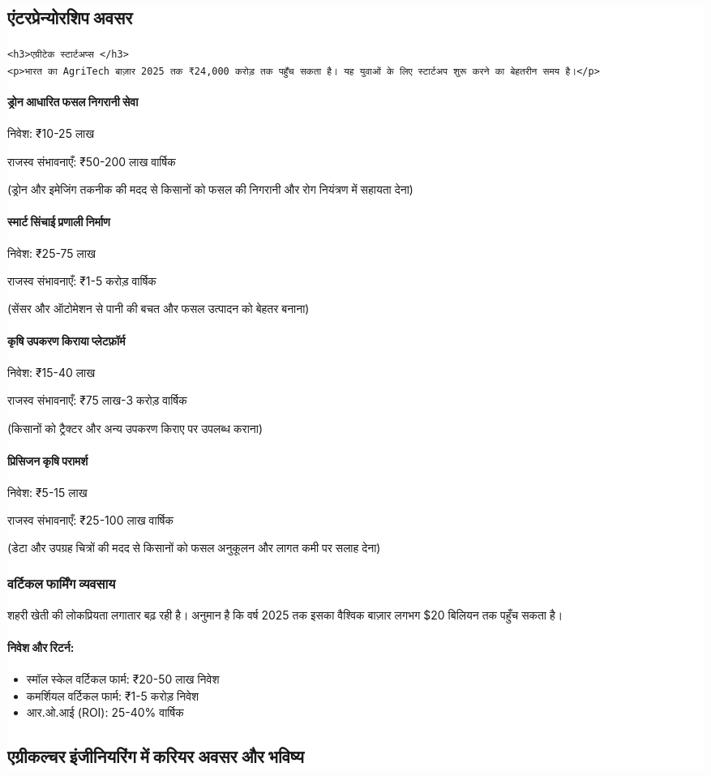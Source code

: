 <section class="sp-agri-section">
  <div class="sp-agri-section-content">
    <h2>एंटरप्रेन्योरशिप अवसर </h2>
    
    <h3>एग्रीटेक स्टार्टअप्स </h3>
    <p>भारत का AgriTech बाज़ार 2025 तक ₹24,000 करोड़ तक पहुँच सकता है। यह युवाओं के लिए स्टार्टअप शुरू करने का बेहतरीन समय है।</p>
    
<div class="sp-agri-job-grid">
  <div class="sp-agri-job-card">
    <h4>ड्रोन आधारित फसल निगरानी सेवा</h4>
    <p>निवेश: ₹10-25 लाख</p>
    <p>राजस्व संभावनाएँ: ₹50-200 लाख वार्षिक</p>
    <p>(ड्रोन और इमेजिंग तकनीक की मदद से किसानों को फसल की निगरानी और रोग नियंत्रण में सहायता देना)</p>
  </div>
  <div class="sp-agri-job-card">
    <h4>स्मार्ट सिंचाई प्रणाली निर्माण</h4>
    <p>निवेश: ₹25-75 लाख</p>
    <p>राजस्व संभावनाएँ: ₹1-5 करोड़ वार्षिक</p>
    <p>(सेंसर और ऑटोमेशन से पानी की बचत और फसल उत्पादन को बेहतर बनाना)</p>
  </div>
  <div class="sp-agri-job-card">
    <h4>कृषि उपकरण किराया प्लेटफ़ॉर्म</h4>
    <p>निवेश: ₹15-40 लाख</p>
        <p>राजस्व संभावनाएँ: ₹75 लाख-3 करोड़ वार्षिक</p>
    <p>(किसानों को ट्रैक्टर और अन्य उपकरण किराए पर उपलब्ध कराना)</p>
  </div>
  <div class="sp-agri-job-card">
    <h4>प्रिसिजन कृषि परामर्श</h4>
    <p>निवेश: ₹5-15 लाख</p>
    <p>राजस्व संभावनाएँ: ₹25-100 लाख वार्षिक</p>
    <p>(डेटा और उपग्रह चित्रों की मदद से किसानों को फसल अनुकूलन और लागत कमी पर सलाह देना)</p>
  </div>
</div>

   <h3>वर्टिकल फार्मिंग व्यवसाय</h3>
<p>शहरी खेती की लोकप्रियता लगातार बढ़ रही है। अनुमान है कि वर्ष 2025 तक इसका वैश्विक बाज़ार लगभग $20 बिलियन तक पहुँच सकता है।</p>

<div class="sp-agri-highlight">
  <h4>निवेश और रिटर्न:</h4>
  <ul style="text-align: left; margin: 0;">
    <li>स्मॉल स्केल वर्टिकल फार्म: ₹20-50 लाख निवेश</li>
    <li>कमर्शियल वर्टिकल फार्म: ₹1-5 करोड़ निवेश</li>
    <li>आर.ओ.आई (ROI): 25-40% वार्षिक</li>
  </ul>
</div>

  </div>
</section>

<section class="sp-agri-section">
  <div class="sp-agri-section-content">
    <h2>एग्रीकल्चर इंजीनियरिंग में करियर अवसर और भविष्य </h2>
    